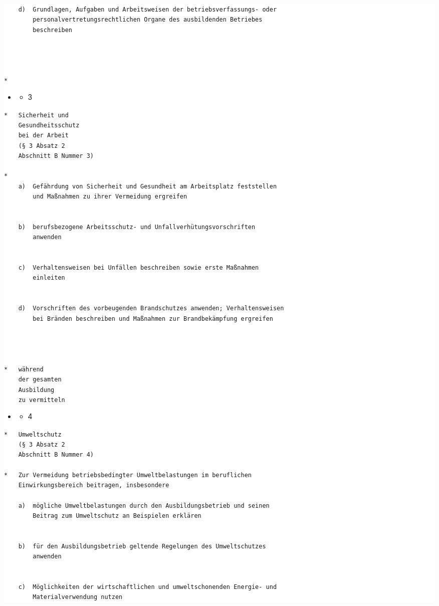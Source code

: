 
        d)  Grundlagen, Aufgaben und Arbeitsweisen der betriebsverfassungs- oder
            personalvertretungsrechtlichen Organe des ausbildenden Betriebes
            beschreiben




    *

*    *   3

    *   Sicherheit und
        Gesundheitsschutz
        bei der Arbeit
        (§ 3 Absatz 2
        Abschnitt B Nummer 3)

    *
        a)  Gefährdung von Sicherheit und Gesundheit am Arbeitsplatz feststellen
            und Maßnahmen zu ihrer Vermeidung ergreifen


        b)  berufsbezogene Arbeitsschutz- und Unfallverhütungsvorschriften
            anwenden


        c)  Verhaltensweisen bei Unfällen beschreiben sowie erste Maßnahmen
            einleiten


        d)  Vorschriften des vorbeugenden Brandschutzes anwenden; Verhaltensweisen
            bei Bränden beschreiben und Maßnahmen zur Brandbekämpfung ergreifen




    *   während
        der gesamten
        Ausbildung
        zu vermitteln


*    *   4

    *   Umweltschutz
        (§ 3 Absatz 2
        Abschnitt B Nummer 4)

    *   Zur Vermeidung betriebsbedingter Umweltbelastungen im beruflichen
        Einwirkungsbereich beitragen, insbesondere

        a)  mögliche Umweltbelastungen durch den Ausbildungsbetrieb und seinen
            Beitrag zum Umweltschutz an Beispielen erklären


        b)  für den Ausbildungsbetrieb geltende Regelungen des Umweltschutzes
            anwenden


        c)  Möglichkeiten der wirtschaftlichen und umweltschonenden Energie- und
            Materialverwendung nutzen

